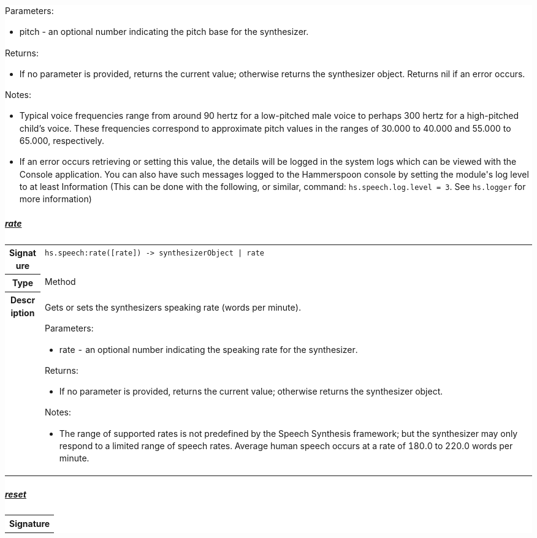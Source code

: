 <p>Parameters:</p>
<ul>
<li>pitch - an optional number indicating the pitch base for the synthesizer.</li>
</ul>
<p>Returns:</p>
<ul>
<li>If no parameter is provided, returns the current value; otherwise returns the synthesizer object.  Returns nil if an error occurs.</li>
</ul>
<p>Notes:</p>
<ul>
<li><p>Typical voice frequencies range from around 90 hertz for a low-pitched male voice to perhaps 300 hertz for a high-pitched child’s voice. These frequencies correspond to approximate pitch values in the ranges of 30.000 to 40.000 and 55.000 to 65.000, respectively.</p>
</li>
<li><p>If an error occurs retrieving or setting this value, the details will be logged in the system logs which can be viewed with the Console application.  You can also have such messages logged to the Hammerspoon console by setting the module's log level to at least Information (This can be done with the following, or similar, command: <code>hs.speech.log.level = 3</code>.  See <code>hs.logger</code> for more information)</p>
</li>
</ul>
</td>
	  </tr>
	</table>
  </section>
  <section id="rate">
	<h5><a href="#rate">rate</a></h5>
	<table>
	  <tr>
		<th>Signature</th>
		<td><code>hs.speech:rate([rate]) -&gt; synthesizerObject | rate</code></td>
	  </tr>
	  <tr>
		<th>Type</th>
		<td>Method</td>
	  </tr>
	  <tr>
		<th>Description</th>
		<td><p>Gets or sets the synthesizers speaking rate (words per minute).</p>
<p>Parameters:</p>
<ul>
<li>rate - an optional number indicating the speaking rate for the synthesizer.</li>
</ul>
<p>Returns:</p>
<ul>
<li>If no parameter is provided, returns the current value; otherwise returns the synthesizer object.</li>
</ul>
<p>Notes:</p>
<ul>
<li>The range of supported rates is not predefined by the Speech Synthesis framework; but the synthesizer may only respond to a limited range of speech rates. Average human speech occurs at a rate of 180.0 to 220.0 words per minute.</li>
</ul>
</td>
	  </tr>
	</table>
  </section>
  <section id="reset">
	<h5><a href="#reset">reset</a></h5>
	<table>
	  <tr>
		<th>Signature</th>